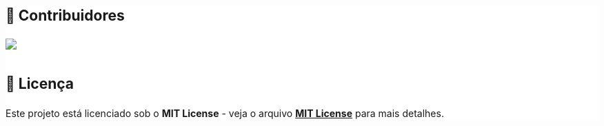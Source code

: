 ## 🙌 Contribuidores
<a href="https://github.com/ThiLourenco/e-commerce/graphs/contributors">
<img src="https://contrib.rocks/image?repo=ThiLourenco/e-commerce" />
</a>


## 📄 Licença

Este projeto está licenciado sob o **MIT License** - veja o arquivo [**MIT License**](https://github.com/ThiLourenco/e-commerce/blob/main/LICENSE) para mais detalhes.

